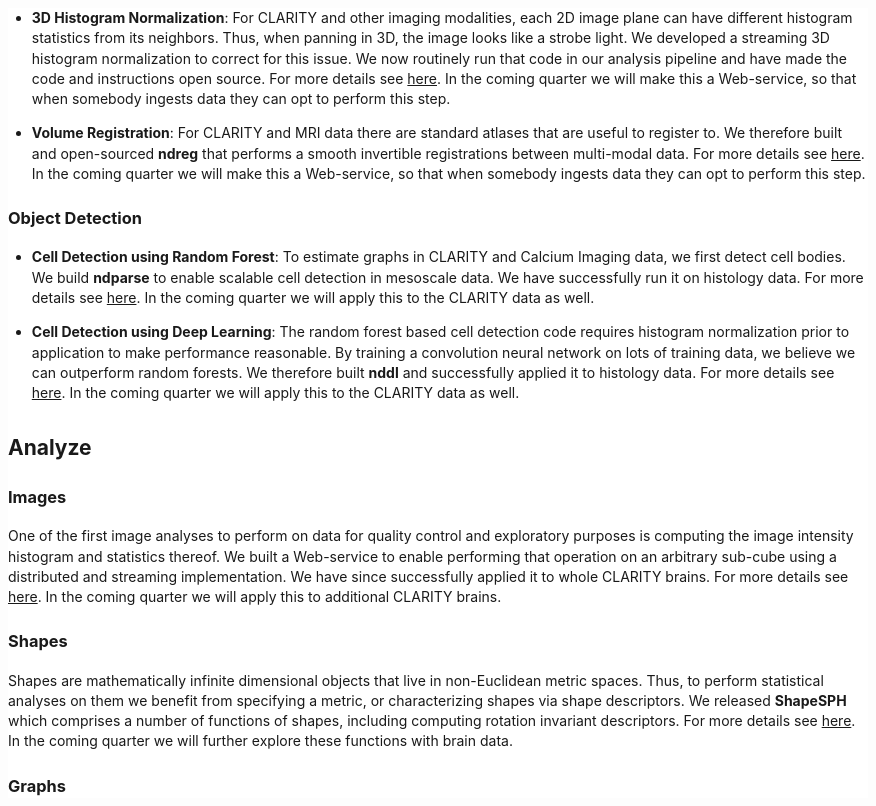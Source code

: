 - **3D Histogram Normalization**:  For CLARITY and other imaging modalities, each 2D image plane can have different histogram statistics from its neighbors.  Thus, when panning in 3D, the image looks like a strobe light.  We developed a streaming 3D histogram normalization to correct for this issue.  We now routinely run that code in our analysis pipeline and have made the code and instructions open source.  For more details see [here](http://docs.neurodata.io/ndintro/cs_slides.html#3d). In the coming quarter we will make this a Web-service, so that when somebody ingests data they can opt to perform this step.

- **Volume Registration**: For CLARITY and MRI data there are standard atlases that are useful to register to.  We therefore built and open-sourced **ndreg** that performs a smooth invertible registrations between multi-modal data.  For more details see [here](http://docs.neurodata.io/ndintro/cs_slides.html#ndreg). In the coming quarter we will make this a Web-service, so that when somebody ingests data they can opt to perform this step.




### Object Detection

- **Cell Detection using Random Forest**: To estimate graphs in CLARITY and Calcium Imaging data, we first detect cell bodies. We build **ndparse** to enable scalable cell detection in mesoscale data.  We have successfully run it on histology data.  For more details see [here](http://docs.neurodata.io/ndintro/cs_slides.html#maxa). In the coming quarter we will apply this to the CLARITY data as well. 

- **Cell Detection using Deep Learning**: The random forest based cell detection code requires histogram normalization prior to application to make performance reasonable.  By training a convolution neural network on lots of training data, we believe we can outperform random forests.  We therefore built **nddl** and successfully applied it to histology data. For more details see [here](http://docs.neurodata.io/ndintro/cs_slides.html#nddl). In the coming quarter we will apply this to the CLARITY data as well.


## Analyze

### Images

One of the first image analyses to perform on data for quality control and exploratory purposes is computing the image intensity histogram and statistics thereof.  We built a Web-service to enable performing that operation on an arbitrary sub-cube using a distributed and streaming implementation. We have since successfully applied it to whole CLARITY brains.   For more details see [here](http://docs.neurodata.io/ndintro/cs_slides.html#images). In the coming quarter we will apply this to additional CLARITY brains.


### Shapes

Shapes are mathematically infinite dimensional objects that live in non-Euclidean metric spaces.  Thus, to perform statistical analyses on them we benefit from specifying a metric, or characterizing shapes via shape descriptors.  We released **ShapeSPH** which comprises a number of functions of shapes, including computing rotation invariant descriptors.  For more details see [here](http://docs.neurodata.io/ndintro/cs_slides.html#shapes). In the coming quarter we will further explore these functions with brain data.

### Graphs
